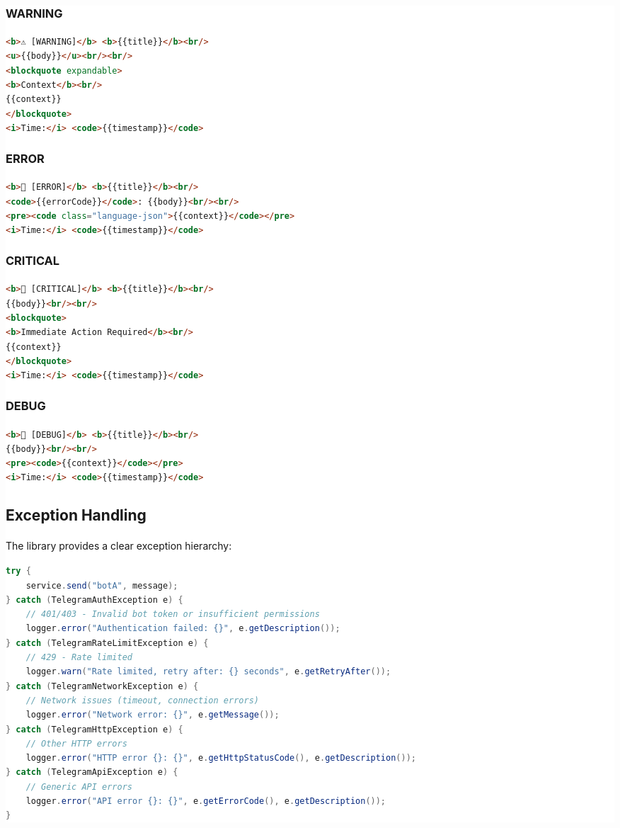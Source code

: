 ### WARNING

```html
<b>⚠️ [WARNING]</b> <b>{{title}}</b><br/>
<u>{{body}}</u><br/><br/>
<blockquote expandable>
<b>Context</b><br/>
{{context}}
</blockquote>
<i>Time:</i> <code>{{timestamp}}</code>
```

### ERROR

```html
<b>🛑 [ERROR]</b> <b>{{title}}</b><br/>
<code>{{errorCode}}</code>: {{body}}<br/><br/>
<pre><code class="language-json">{{context}}</code></pre>
<i>Time:</i> <code>{{timestamp}}</code>
```

### CRITICAL

```html
<b>🚨 [CRITICAL]</b> <b>{{title}}</b><br/>
{{body}}<br/><br/>
<blockquote>
<b>Immediate Action Required</b><br/>
{{context}}
</blockquote>
<i>Time:</i> <code>{{timestamp}}</code>
```

### DEBUG

```html
<b>🐞 [DEBUG]</b> <b>{{title}}</b><br/>
{{body}}<br/><br/>
<pre><code>{{context}}</code></pre>
<i>Time:</i> <code>{{timestamp}}</code>
```

## Exception Handling

The library provides a clear exception hierarchy:

```java
try {
    service.send("botA", message);
} catch (TelegramAuthException e) {
    // 401/403 - Invalid bot token or insufficient permissions
    logger.error("Authentication failed: {}", e.getDescription());
} catch (TelegramRateLimitException e) {
    // 429 - Rate limited
    logger.warn("Rate limited, retry after: {} seconds", e.getRetryAfter());
} catch (TelegramNetworkException e) {
    // Network issues (timeout, connection errors)
    logger.error("Network error: {}", e.getMessage());
} catch (TelegramHttpException e) {
    // Other HTTP errors
    logger.error("HTTP error {}: {}", e.getHttpStatusCode(), e.getDescription());
} catch (TelegramApiException e) {
    // Generic API errors
    logger.error("API error {}: {}", e.getErrorCode(), e.getDescription());
}
```
